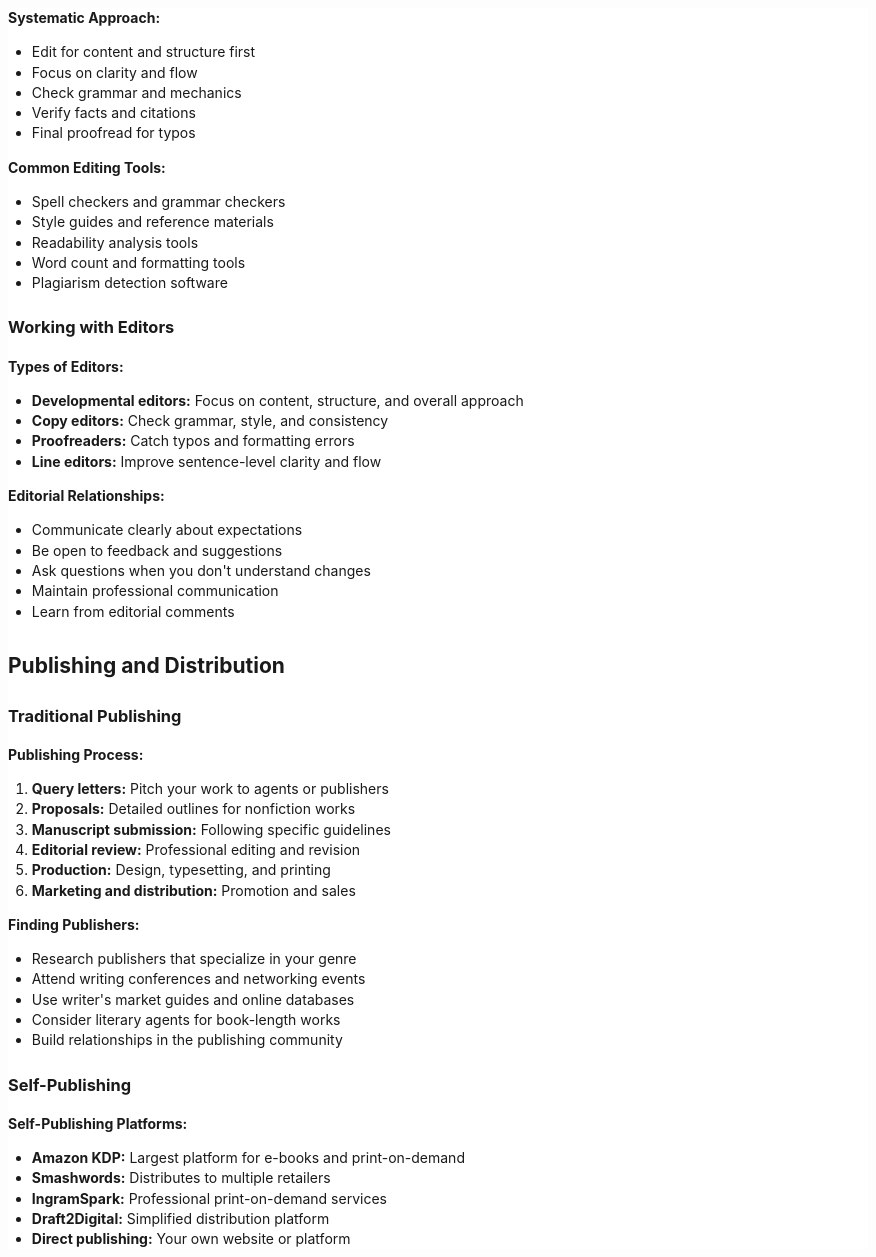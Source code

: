 **Systematic Approach:**
- Edit for content and structure first
- Focus on clarity and flow
- Check grammar and mechanics
- Verify facts and citations
- Final proofread for typos

**Common Editing Tools:**
- Spell checkers and grammar checkers
- Style guides and reference materials
- Readability analysis tools
- Word count and formatting tools
- Plagiarism detection software

### Working with Editors

**Types of Editors:**
- **Developmental editors:** Focus on content, structure, and overall approach
- **Copy editors:** Check grammar, style, and consistency
- **Proofreaders:** Catch typos and formatting errors
- **Line editors:** Improve sentence-level clarity and flow

**Editorial Relationships:**
- Communicate clearly about expectations
- Be open to feedback and suggestions
- Ask questions when you don't understand changes
- Maintain professional communication
- Learn from editorial comments

## Publishing and Distribution

### Traditional Publishing

**Publishing Process:**
1. **Query letters:** Pitch your work to agents or publishers
2. **Proposals:** Detailed outlines for nonfiction works
3. **Manuscript submission:** Following specific guidelines
4. **Editorial review:** Professional editing and revision
5. **Production:** Design, typesetting, and printing
6. **Marketing and distribution:** Promotion and sales

**Finding Publishers:**
- Research publishers that specialize in your genre
- Attend writing conferences and networking events
- Use writer's market guides and online databases
- Consider literary agents for book-length works
- Build relationships in the publishing community

### Self-Publishing

**Self-Publishing Platforms:**
- **Amazon KDP:** Largest platform for e-books and print-on-demand
- **Smashwords:** Distributes to multiple retailers
- **IngramSpark:** Professional print-on-demand services
- **Draft2Digital:** Simplified distribution platform
- **Direct publishing:** Your own website or platform
